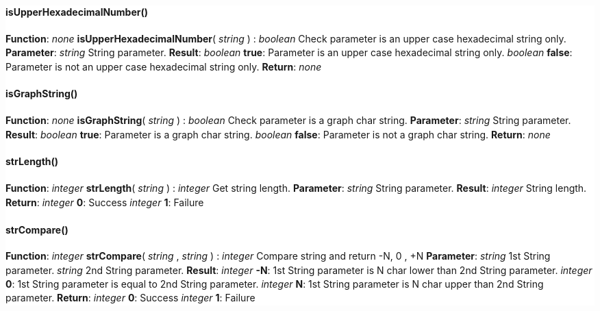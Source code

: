 #### isUpperHexadecimalNumber()

**Function**:
*none* **isUpperHexadecimalNumber**( *string* ) : *boolean*
Check parameter is an upper case hexadecimal string only.
**Parameter**:
*string*    String parameter.
**Result**:
*boolean*    **true**: Parameter is an upper case hexadecimal string only.
*boolean*   **false**: Parameter is not an upper case hexadecimal string only.
**Return**:
*none*

#### isGraphString()

**Function**:
*none* **isGraphString**( *string* ) : *boolean*
Check parameter is a graph char string.
**Parameter**:
*string*    String parameter.
**Result**:
*boolean*    **true**: Parameter is a graph char string.
*boolean*   **false**: Parameter is not a graph char string.
**Return**:
*none*

#### strLength()

**Function**:
*integer* **strLength**( *string* ) : *integer*
Get string length.
**Parameter**:
*string*    String parameter.
**Result**:
*integer*   String length.
**Return**:
*integer*   **0**: Success
*integer*   **1**: Failure

#### strCompare()

**Function**:
*integer* **strCompare**( *string* , *string* ) : *integer*
Compare string and return -N, 0 , +N
**Parameter**:
*string*    1st String parameter.
*string*    2nd String parameter.
**Result**:
*integer*   **-N**: 1st String parameter is N char lower than 2nd String parameter.
*integer*    **0**: 1st String parameter is equal to 2nd String parameter.
*integer*    **N**: 1st String parameter is N char upper than 2nd String parameter.
**Return**:
*integer*   **0**: Success
*integer*   **1**: Failure
